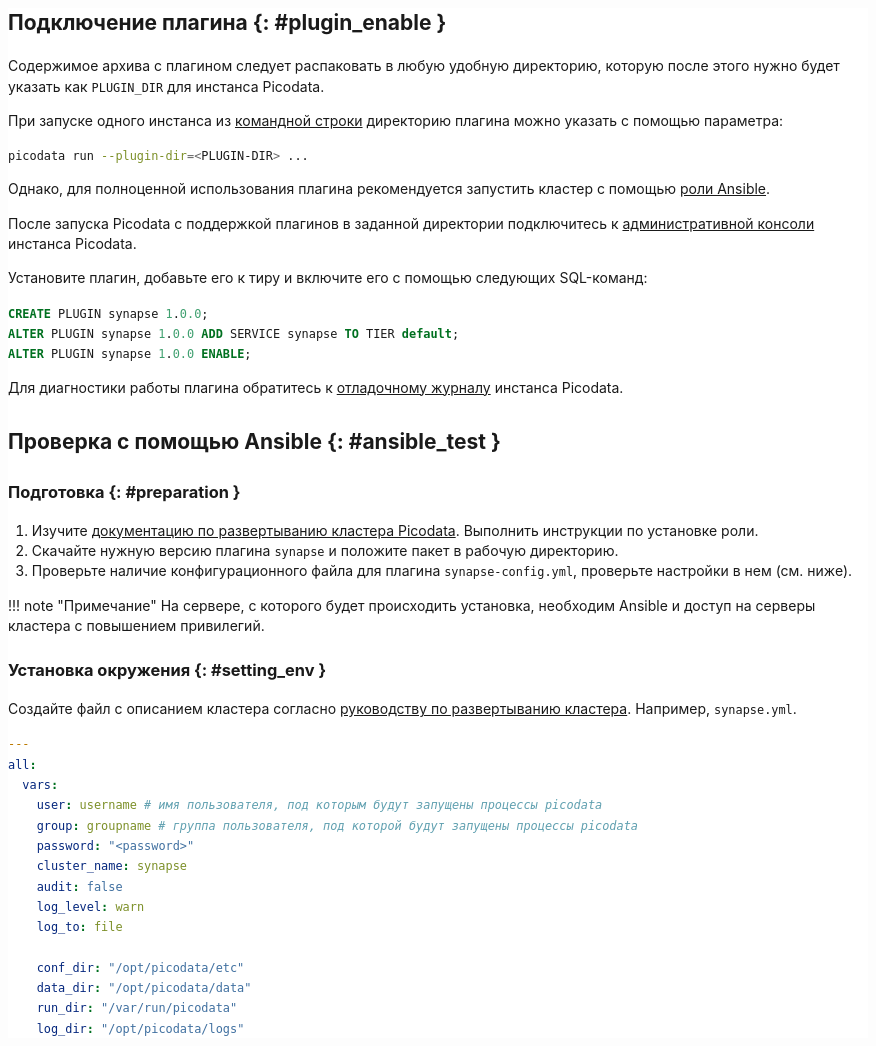 ## Подключение плагина {: #plugin_enable }

Содержимое архива с плагином следует распаковать в любую удобную
директорию, которую после этого нужно будет указать как `PLUGIN_DIR` для
инстанса Picodata.

При запуске одного инстанса из [командной строки] директорию плагина
можно указать с помощью параметра:

```bash
picodata run --plugin-dir=<PLUGIN-DIR> ...
```

Однако, для полноценной использования плагина рекомендуется запустить кластер с помощью [роли Ansible].

[командной строки]: ../reference/cli.md
[роли Ansible]: ../tutorial/deploy_ansible.md

После запуска Picodata с поддержкой плагинов в заданной директории подключитесь к [административной
консоли] инстанса Picodata.

Установите плагин, добавьте его к тиру и включите его с помощью
следующих SQL-команд:

```sql
CREATE PLUGIN synapse 1.0.0;
ALTER PLUGIN synapse 1.0.0 ADD SERVICE synapse TO TIER default;
ALTER PLUGIN synapse 1.0.0 ENABLE;
```

Для диагностики работы плагина обратитесь к [отладочному журналу] инстанса Picodata.

[отладочному журналу]: ../admin/monitoring.md#reading_log
[административной консоли]: ../tutorial/connecting.md#admin_console

## Проверка с помощью Ansible {: #ansible_test }

### Подготовка {: #preparation }

1. Изучите [документацию по развертыванию кластера Picodata](https://docs.picodata.io/picodata/stable/tutorial/deploy_ansible/). Выполнить инструкции по установке роли.
2. Скачайте нужную версию плагина `synapse` и положите пакет в рабочую директорию.
3. Проверьте наличие конфигурационного файла для плагина `synapse-config.yml`, проверьте настройки в нем (см. ниже).

!!! note "Примечание"
    На сервере, с которого будет происходить установка,
    необходим Ansible и доступ на серверы кластера с повышением привилегий.

### Установка окружения {: #setting_env }

Создайте файл с описанием кластера согласно [руководству по
развертыванию кластера](../tutorial/deploy_ansible.md). Например,
`synapse.yml`.

```yaml
---
all:
  vars:
    user: username # имя пользователя, под которым будут запущены процессы picodata
    group: groupname # группа пользователя, под которой будут запущены процессы picodata
    password: "<password>"
    cluster_name: synapse
    audit: false
    log_level: warn
    log_to: file

    conf_dir: "/opt/picodata/etc"
    data_dir: "/opt/picodata/data"
    run_dir: "/var/run/picodata"
    log_dir: "/opt/picodata/logs"

```